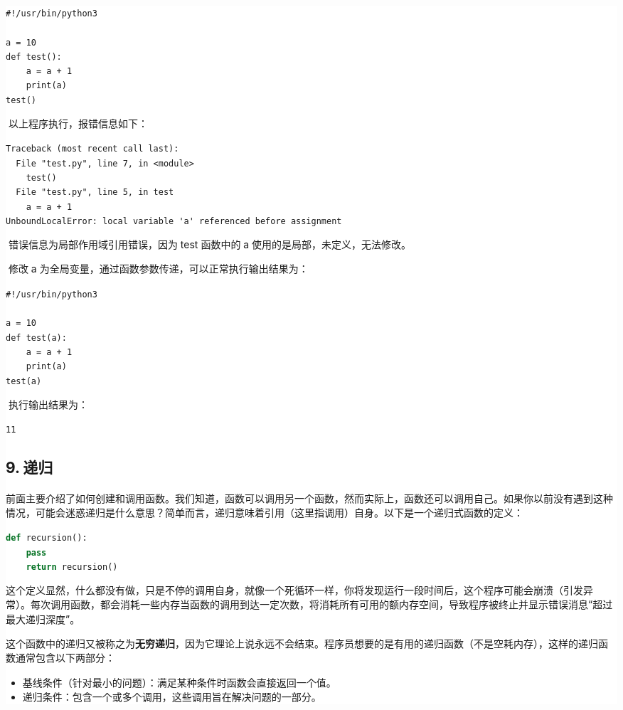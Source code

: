 ```
#!/usr/bin/python3
 
a = 10
def test():
    a = a + 1
    print(a)
test()
```

​		以上程序执行，报错信息如下：

```
Traceback (most recent call last):
  File "test.py", line 7, in <module>
    test()
  File "test.py", line 5, in test
    a = a + 1
UnboundLocalError: local variable 'a' referenced before assignment
```

​		错误信息为局部作用域引用错误，因为 test 函数中的 a 使用的是局部，未定义，无法修改。

​		修改 a 为全局变量，通过函数参数传递，可以正常执行输出结果为：

```
#!/usr/bin/python3
 
a = 10
def test(a):
    a = a + 1
    print(a)
test(a)
```

​		执行输出结果为：

```
11
```

## 9.  递归

​		前面主要介绍了如何创建和调用函数。我们知道，函数可以调用另一个函数，然而实际上，函数还可以调用自己。如果你以前没有遇到这种情况，可能会迷惑递归是什么意思？简单而言，递归意味着引用（这里指调用）自身。以下是一个递归式函数的定义：

```python
def recursion():
	pass
	return recursion()
```

​		这个定义显然，什么都没有做，只是不停的调用自身，就像一个死循环一样，你将发现运行一段时间后，这个程序可能会崩溃（引发异常）。每次调用函数，都会消耗一些内存当函数的调用到达一定次数，将消耗所有可用的额内存空间，导致程序被终止并显示错误消息“超过最大递归深度”。

​		这个函数中的递归又被称之为**无穷递归**，因为它理论上说永远不会结束。程序员想要的是有用的递归函数（不是空耗内存），这样的递归函数通常包含以下两部分：

- 基线条件（针对最小的问题）：满足某种条件时函数会直接返回一个值。
- 递归条件：包含一个或多个调用，这些调用旨在解决问题的一部分。
